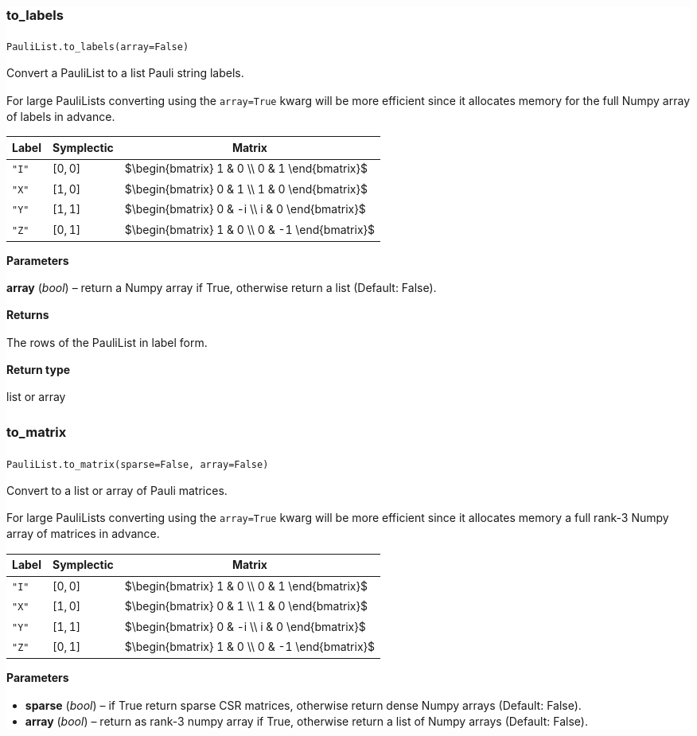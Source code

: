 ### to\_labels

<span id="qiskit.quantum_info.PauliList.to_labels" />

`PauliList.to_labels(array=False)`

Convert a PauliList to a list Pauli string labels.

For large PauliLists converting using the `array=True` kwarg will be more efficient since it allocates memory for the full Numpy array of labels in advance.

| Label | Symplectic | Matrix                                          |
| ----- | ---------- | ----------------------------------------------- |
| `"I"` | $[0, 0]$   | $\begin{bmatrix} 1 & 0 \\ 0 & 1 \end{bmatrix}$  |
| `"X"` | $[1, 0]$   | $\begin{bmatrix} 0 & 1 \\ 1 & 0 \end{bmatrix}$  |
| `"Y"` | $[1, 1]$   | $\begin{bmatrix} 0 & -i \\ i & 0 \end{bmatrix}$ |
| `"Z"` | $[0, 1]$   | $\begin{bmatrix} 1 & 0 \\ 0 & -1 \end{bmatrix}$ |

**Parameters**

**array** (*bool*) – return a Numpy array if True, otherwise return a list (Default: False).

**Returns**

The rows of the PauliList in label form.

**Return type**

list or array

### to\_matrix

<span id="qiskit.quantum_info.PauliList.to_matrix" />

`PauliList.to_matrix(sparse=False, array=False)`

Convert to a list or array of Pauli matrices.

For large PauliLists converting using the `array=True` kwarg will be more efficient since it allocates memory a full rank-3 Numpy array of matrices in advance.

| Label | Symplectic | Matrix                                          |
| ----- | ---------- | ----------------------------------------------- |
| `"I"` | $[0, 0]$   | $\begin{bmatrix} 1 & 0 \\ 0 & 1 \end{bmatrix}$  |
| `"X"` | $[1, 0]$   | $\begin{bmatrix} 0 & 1 \\ 1 & 0 \end{bmatrix}$  |
| `"Y"` | $[1, 1]$   | $\begin{bmatrix} 0 & -i \\ i & 0 \end{bmatrix}$ |
| `"Z"` | $[0, 1]$   | $\begin{bmatrix} 1 & 0 \\ 0 & -1 \end{bmatrix}$ |

**Parameters**

*   **sparse** (*bool*) – if True return sparse CSR matrices, otherwise return dense Numpy arrays (Default: False).
*   **array** (*bool*) – return as rank-3 numpy array if True, otherwise return a list of Numpy arrays (Default: False).
